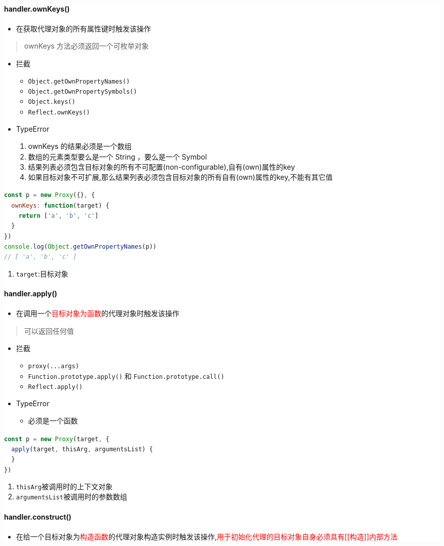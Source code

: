 #### **handler.ownKeys()**

* 在获取代理对象的所有属性键时触发该操作

>ownKeys 方法必须返回一个可枚举对象

* 拦截
  * `Object.getOwnPropertyNames()`
  * `Object.getOwnPropertySymbols()`
  * `Object.keys()`
  * `Reflect.ownKeys()`

* TypeError
  1. ownKeys 的结果必须是一个数组
  2. 数组的元素类型要么是一个 String ，要么是一个 Symbol
  3. 结果列表必须包含目标对象的所有不可配置(non-configurable),自有(own)属性的key
  4. 如果目标对象不可扩展,那么结果列表必须包含目标对象的所有自有(own)属性的key,不能有其它值

```js
const p = new Proxy({}, {
  ownKeys: function(target) {
    return ['a', 'b', 'c']
  }
})
console.log(Object.getOwnPropertyNames(p))
// [ 'a', 'b', 'c' ]
```

1. `target`:目标对象

#### **handler.apply()**

* 在调用一个<span style='color:red'>目标对象为函数</span>的代理对象时触发该操作

>可以返回任何值

* 拦截
  * `proxy(...args)`
  * `Function.prototype.apply()` 和 `Function.prototype.call()`
  * `Reflect.apply()`

* TypeError
  * 必须是一个函数

```js
const p = new Proxy(target, {
  apply(target, thisArg, argumentsList) {
  }
})
```

1. `thisArg`被调用时的上下文对象
2. `argumentsList`被调用时的参数数组

#### **handler.construct()**

* 在给一个目标对象为<span style='color:red'>构造函数</span>的代理对象构造实例时触发该操作,<span style='color:red'>用于初始化代理的目标对象自身必须具有[[构造]]内部方法</span>
